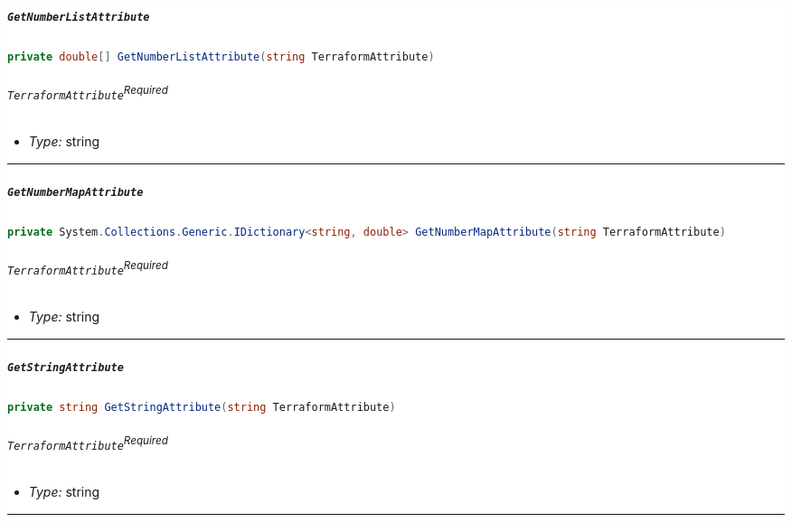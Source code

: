 ##### `GetNumberListAttribute` <a name="GetNumberListAttribute" id="@cdktf/provider-digitalocean.dataDigitaloceanVpcNatGateway.DataDigitaloceanVpcNatGatewayEgressesPublicGatewaysOutputReference.getNumberListAttribute"></a>

```csharp
private double[] GetNumberListAttribute(string TerraformAttribute)
```

###### `TerraformAttribute`<sup>Required</sup> <a name="TerraformAttribute" id="@cdktf/provider-digitalocean.dataDigitaloceanVpcNatGateway.DataDigitaloceanVpcNatGatewayEgressesPublicGatewaysOutputReference.getNumberListAttribute.parameter.terraformAttribute"></a>

- *Type:* string

---

##### `GetNumberMapAttribute` <a name="GetNumberMapAttribute" id="@cdktf/provider-digitalocean.dataDigitaloceanVpcNatGateway.DataDigitaloceanVpcNatGatewayEgressesPublicGatewaysOutputReference.getNumberMapAttribute"></a>

```csharp
private System.Collections.Generic.IDictionary<string, double> GetNumberMapAttribute(string TerraformAttribute)
```

###### `TerraformAttribute`<sup>Required</sup> <a name="TerraformAttribute" id="@cdktf/provider-digitalocean.dataDigitaloceanVpcNatGateway.DataDigitaloceanVpcNatGatewayEgressesPublicGatewaysOutputReference.getNumberMapAttribute.parameter.terraformAttribute"></a>

- *Type:* string

---

##### `GetStringAttribute` <a name="GetStringAttribute" id="@cdktf/provider-digitalocean.dataDigitaloceanVpcNatGateway.DataDigitaloceanVpcNatGatewayEgressesPublicGatewaysOutputReference.getStringAttribute"></a>

```csharp
private string GetStringAttribute(string TerraformAttribute)
```

###### `TerraformAttribute`<sup>Required</sup> <a name="TerraformAttribute" id="@cdktf/provider-digitalocean.dataDigitaloceanVpcNatGateway.DataDigitaloceanVpcNatGatewayEgressesPublicGatewaysOutputReference.getStringAttribute.parameter.terraformAttribute"></a>

- *Type:* string

---
